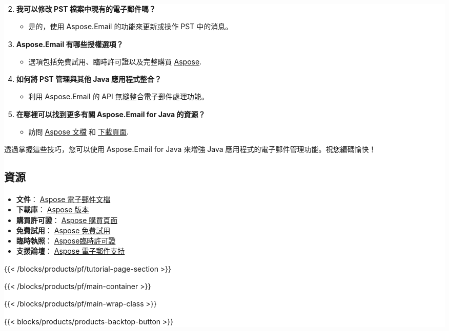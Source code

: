2. **我可以修改 PST 檔案中現有的電子郵件嗎？**
   - 是的，使用 Aspose.Email 的功能來更新或操作 PST 中的消息。

3. **Aspose.Email 有哪些授權選項？**
   - 選項包括免費試用、臨時許可證以及完整購買 [Aspose](https://purchase。aspose.com/buy).

4. **如何將 PST 管理與其他 Java 應用程式整合？**
   - 利用 Aspose.Email 的 API 無縫整合電子郵件處理功能。

5. **在哪裡可以找到更多有關 Aspose.Email for Java 的資源？**
   - 訪問 [Aspose 文檔](https://reference.aspose.com/email/java/) 和 [下載頁面](https://releases。aspose.com/email/java/).

透過掌握這些技巧，您可以使用 Aspose.Email for Java 來增強 Java 應用程式的電子郵件管理功能。祝您編碼愉快！

## 資源
- **文件**： [Aspose 電子郵件文檔](https://reference.aspose.com/email/java/)
- **下載庫**： [Aspose 版本](https://releases.aspose.com/email/java/)
- **購買許可證**： [Aspose 購買頁面](https://purchase.aspose.com/buy)
- **免費試用**： [Aspose 免費試用](https://releases.aspose.com/email/java/)
- **臨時執照**： [Aspose臨時許可證](https://purchase.aspose.com/temporary-license/)
- **支援論壇**： [Aspose 電子郵件支持](https://forum.aspose.com/c/email/10)

{{< /blocks/products/pf/tutorial-page-section >}}

{{< /blocks/products/pf/main-container >}}

{{< /blocks/products/pf/main-wrap-class >}}

{{< blocks/products/products-backtop-button >}}